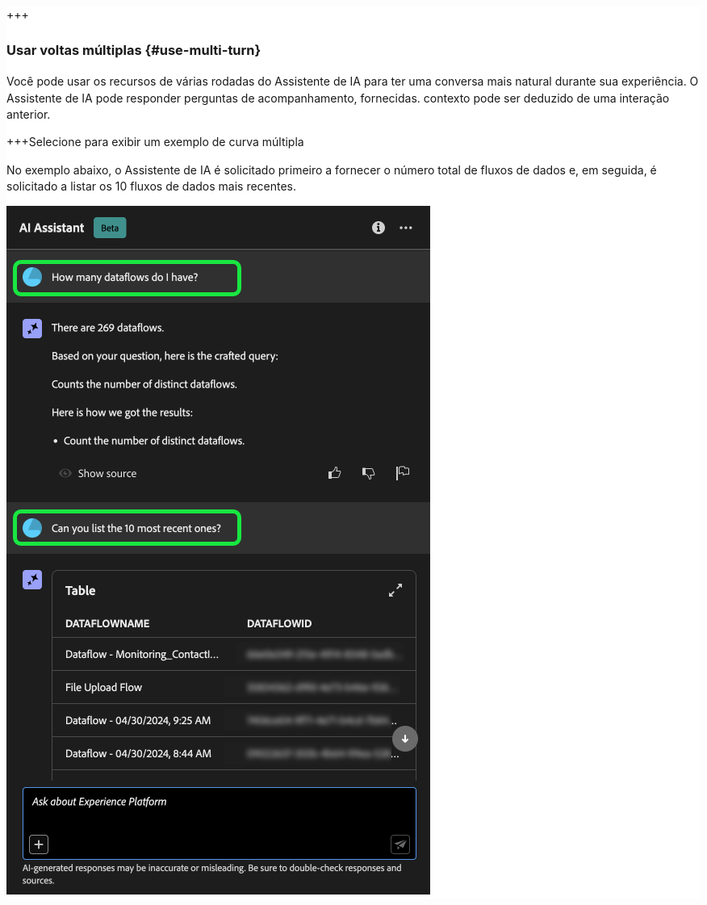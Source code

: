 +++

### Usar voltas múltiplas {#use-multi-turn}

Você pode usar os recursos de várias rodadas do Assistente de IA para ter uma conversa mais natural durante sua experiência. O Assistente de IA pode responder perguntas de acompanhamento, fornecidas. contexto pode ser deduzido de uma interação anterior.

+++Selecione para exibir um exemplo de curva múltipla

No exemplo abaixo, o Assistente de IA é solicitado primeiro a fornecer o número total de fluxos de dados e, em seguida, é solicitado a listar os 10 fluxos de dados mais recentes.

![Exemplo de voltas múltiplas](./images/ai-assistant/multi-turn.png)
